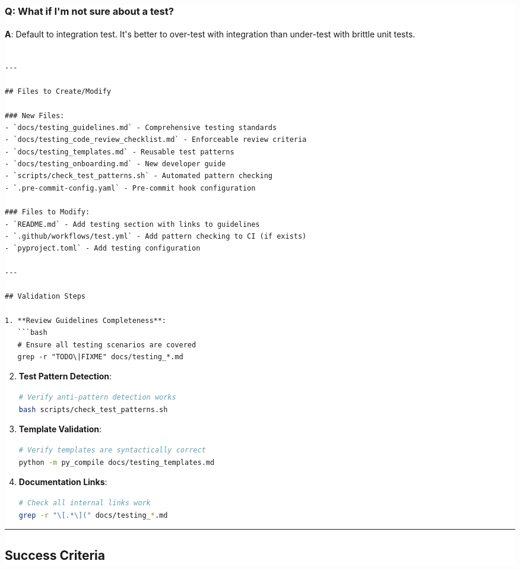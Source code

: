### Q: What if I'm not sure about a test?
**A**: Default to integration test. It's better to over-test with integration than under-test with brittle unit tests.
```

---

## Files to Create/Modify

### New Files:
- `docs/testing_guidelines.md` - Comprehensive testing standards
- `docs/testing_code_review_checklist.md` - Enforceable review criteria
- `docs/testing_templates.md` - Reusable test patterns
- `docs/testing_onboarding.md` - New developer guide
- `scripts/check_test_patterns.sh` - Automated pattern checking
- `.pre-commit-config.yaml` - Pre-commit hook configuration

### Files to Modify:
- `README.md` - Add testing section with links to guidelines
- `.github/workflows/test.yml` - Add pattern checking to CI (if exists)
- `pyproject.toml` - Add testing configuration

---

## Validation Steps

1. **Review Guidelines Completeness**:
   ```bash
   # Ensure all testing scenarios are covered
   grep -r "TODO\|FIXME" docs/testing_*.md
   ```

2. **Test Pattern Detection**:
   ```bash
   # Verify anti-pattern detection works
   bash scripts/check_test_patterns.sh
   ```

3. **Template Validation**:
   ```bash
   # Verify templates are syntactically correct
   python -m py_compile docs/testing_templates.md
   ```

4. **Documentation Links**:
   ```bash
   # Check all internal links work
   grep -r "\[.*\](" docs/testing_*.md
   ```

---

## Success Criteria
